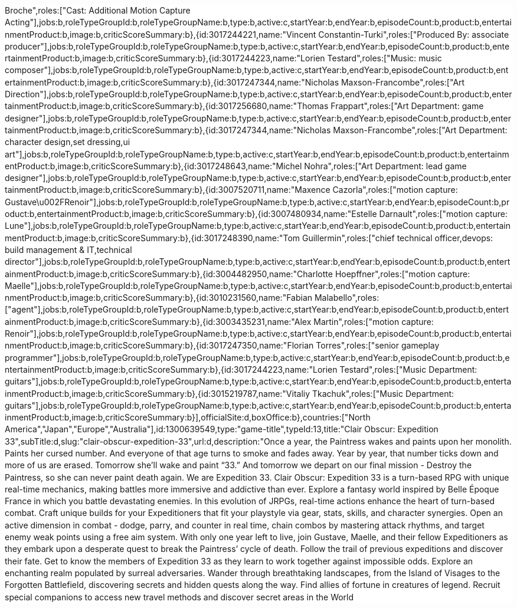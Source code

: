 Broche",roles:\["Cast: Additional Motion Capture Acting"\],jobs:b,roleTypeGroupId:b,roleTypeGroupName:b,type:b,active:c,startYear:b,endYear:b,episodeCount:b,product:b,entertainmentProduct:b,image:b,criticScoreSummary:b},{id:3017244221,name:"Vincent Constantin-Turki",roles:\["Produced By: associate producer"\],jobs:b,roleTypeGroupId:b,roleTypeGroupName:b,type:b,active:c,startYear:b,endYear:b,episodeCount:b,product:b,entertainmentProduct:b,image:b,criticScoreSummary:b},{id:3017244223,name:"Lorien Testard",roles:\["Music: music composer"\],jobs:b,roleTypeGroupId:b,roleTypeGroupName:b,type:b,active:c,startYear:b,endYear:b,episodeCount:b,product:b,entertainmentProduct:b,image:b,criticScoreSummary:b},{id:3017247344,name:"Nicholas Maxson-Francombe",roles:\["Art Direction"\],jobs:b,roleTypeGroupId:b,roleTypeGroupName:b,type:b,active:c,startYear:b,endYear:b,episodeCount:b,product:b,entertainmentProduct:b,image:b,criticScoreSummary:b},{id:3017256680,name:"Thomas Frappart",roles:\["Art Department: game designer"\],jobs:b,roleTypeGroupId:b,roleTypeGroupName:b,type:b,active:c,startYear:b,endYear:b,episodeCount:b,product:b,entertainmentProduct:b,image:b,criticScoreSummary:b},{id:3017247344,name:"Nicholas Maxson-Francombe",roles:\["Art Department: character design,set dressing,ui art"\],jobs:b,roleTypeGroupId:b,roleTypeGroupName:b,type:b,active:c,startYear:b,endYear:b,episodeCount:b,product:b,entertainmentProduct:b,image:b,criticScoreSummary:b},{id:3017248643,name:"Michel Nohra",roles:\["Art Department: lead game designer"\],jobs:b,roleTypeGroupId:b,roleTypeGroupName:b,type:b,active:c,startYear:b,endYear:b,episodeCount:b,product:b,entertainmentProduct:b,image:b,criticScoreSummary:b},{id:3007520711,name:"Maxence Cazorla",roles:\["motion capture: Gustave\\u002FRenoir"\],jobs:b,roleTypeGroupId:b,roleTypeGroupName:b,type:b,active:c,startYear:b,endYear:b,episodeCount:b,product:b,entertainmentProduct:b,image:b,criticScoreSummary:b},{id:3007480934,name:"Estelle Darnault",roles:\["motion capture: Lune"\],jobs:b,roleTypeGroupId:b,roleTypeGroupName:b,type:b,active:c,startYear:b,endYear:b,episodeCount:b,product:b,entertainmentProduct:b,image:b,criticScoreSummary:b},{id:3017248390,name:"Tom Guillermin",roles:\["chief technical officer,devops: build management & IT,technical director"\],jobs:b,roleTypeGroupId:b,roleTypeGroupName:b,type:b,active:c,startYear:b,endYear:b,episodeCount:b,product:b,entertainmentProduct:b,image:b,criticScoreSummary:b},{id:3004482950,name:"Charlotte Hoepffner",roles:\["motion capture: Maelle"\],jobs:b,roleTypeGroupId:b,roleTypeGroupName:b,type:b,active:c,startYear:b,endYear:b,episodeCount:b,product:b,entertainmentProduct:b,image:b,criticScoreSummary:b},{id:3010231560,name:"Fabian Malabello",roles:\["agent"\],jobs:b,roleTypeGroupId:b,roleTypeGroupName:b,type:b,active:c,startYear:b,endYear:b,episodeCount:b,product:b,entertainmentProduct:b,image:b,criticScoreSummary:b},{id:3003435231,name:"Alex Martin",roles:\["motion capture: Renoir"\],jobs:b,roleTypeGroupId:b,roleTypeGroupName:b,type:b,active:c,startYear:b,endYear:b,episodeCount:b,product:b,entertainmentProduct:b,image:b,criticScoreSummary:b},{id:3017247350,name:"Florian Torres",roles:\["senior gameplay programmer"\],jobs:b,roleTypeGroupId:b,roleTypeGroupName:b,type:b,active:c,startYear:b,endYear:b,episodeCount:b,product:b,entertainmentProduct:b,image:b,criticScoreSummary:b},{id:3017244223,name:"Lorien Testard",roles:\["Music Department: guitars"\],jobs:b,roleTypeGroupId:b,roleTypeGroupName:b,type:b,active:c,startYear:b,endYear:b,episodeCount:b,product:b,entertainmentProduct:b,image:b,criticScoreSummary:b},{id:3015219787,name:"Vitaliy Tkachuk",roles:\["Music Department: guitars"\],jobs:b,roleTypeGroupId:b,roleTypeGroupName:b,type:b,active:c,startYear:b,endYear:b,episodeCount:b,product:b,entertainmentProduct:b,image:b,criticScoreSummary:b}\],officialSite:d,boxOffice:b},countries:\["North America","Japan","Europe","Australia"\],id:1300639549,type:"game-title",typeId:13,title:"Clair Obscur: Expedition 33",subTitle:d,slug:"clair-obscur-expedition-33",url:d,description:"Once a year, the Paintress wakes and paints upon her monolith. Paints her cursed number. And everyone of that age turns to smoke and fades away. Year by year, that number ticks down and more of us are erased. Tomorrow she’ll wake and paint “33.” And tomorrow we depart on our final mission - Destroy the Paintress, so she can never paint death again. We are Expedition 33. Clair Obscur: Expedition 33 is a turn-based RPG with unique real-time mechanics, making battles more immersive and addictive than ever. Explore a fantasy world inspired by Belle Époque France in which you battle devastating enemies. In this evolution of JRPGs, real-time actions enhance the heart of turn-based combat. Craft unique builds for your Expeditioners that fit your playstyle via gear, stats, skills, and character synergies. Open an active dimension in combat - dodge, parry, and counter in real time, chain combos by mastering attack rhythms, and target enemy weak points using a free aim system. With only one year left to live, join Gustave, Maelle, and their fellow Expeditioners as they embark upon a desperate quest to break the Paintress’ cycle of death. Follow the trail of previous expeditions and discover their fate. Get to know the members of Expedition 33 as they learn to work together against impossible odds. Explore an enchanting realm populated by surreal adversaries. Wander through breathtaking landscapes, from the Island of Visages to the Forgotten Battlefield, discovering secrets and hidden quests along the way. Find allies of fortune in creatures of legend. Recruit special companions to access new travel methods and discover secret areas in the World
